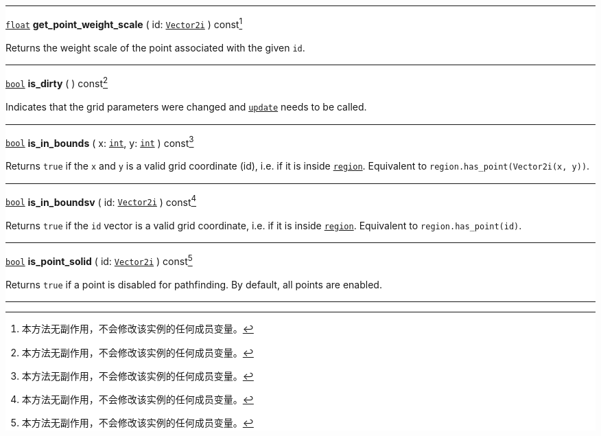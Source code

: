 

---

<div id="_class_astargrid2d_method_get_point_weight_scale"></div>

[`float`](class_float.md) **get_point_weight_scale** ( id: [`Vector2i`](class_vector2i.md) ) const[^const]<div id="class_astargrid2d_method_get_point_weight_scale"></div>

Returns the weight scale of the point associated with the given `id`.



---

<div id="_class_astargrid2d_method_is_dirty"></div>

[`bool`](class_bool.md) **is_dirty** ( ) const[^const]<div id="class_astargrid2d_method_is_dirty"></div>

Indicates that the grid parameters were changed and [`update`](class_astargrid2d.md#class_astargrid2d_method_update) needs to be called.



---

<div id="_class_astargrid2d_method_is_in_bounds"></div>

[`bool`](class_bool.md) **is_in_bounds** ( x: [`int`](class_int.md), y: [`int`](class_int.md) ) const[^const]<div id="class_astargrid2d_method_is_in_bounds"></div>

Returns `true` if the `x` and `y` is a valid grid coordinate (id), i.e. if it is inside [`region`](class_astargrid2d.md#class_astargrid2d_property_region). Equivalent to `region.has_point(Vector2i(x, y))`.



---

<div id="_class_astargrid2d_method_is_in_boundsv"></div>

[`bool`](class_bool.md) **is_in_boundsv** ( id: [`Vector2i`](class_vector2i.md) ) const[^const]<div id="class_astargrid2d_method_is_in_boundsv"></div>

Returns `true` if the `id` vector is a valid grid coordinate, i.e. if it is inside [`region`](class_astargrid2d.md#class_astargrid2d_property_region). Equivalent to `region.has_point(id)`.



---

<div id="_class_astargrid2d_method_is_point_solid"></div>

[`bool`](class_bool.md) **is_point_solid** ( id: [`Vector2i`](class_vector2i.md) ) const[^const]<div id="class_astargrid2d_method_is_point_solid"></div>

Returns `true` if a point is disabled for pathfinding. By default, all points are enabled.



---

<div id="_class_astargrid2d_method_set_point_solid"></div>


[^virtual]: 本方法通常需要用户覆盖才能生效。
[^const]: 本方法无副作用，不会修改该实例的任何成员变量。
[^vararg]: 本方法除了能接受在此处描述的参数外，还能够继续接受任意数量的参数。
[^constructor]: 本方法用于构造某个类型。
[^static]: 调用本方法无需实例，可直接使用类名进行调用。
[^operator]: 本方法描述的是使用本类型作为左操作数的有效运算符。
[^bitfield]: 这个值是由下列位标志构成位掩码的整数。
[^void]: 无返回值。